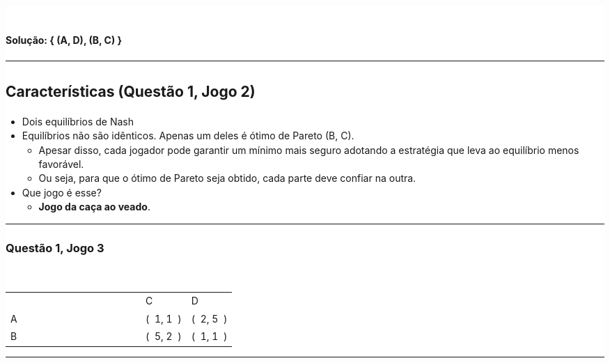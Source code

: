<br>

#### Solução: **{ (A, D), (B, C) }**

---

## Características (Questão 1, Jogo 2)
* Dois equilíbrios de Nash
* Equilíbrios não são idênticos. Apenas um deles é ótimo de Pareto (B, C).
  * Apesar disso, cada jogador pode garantir um mínimo mais seguro adotando a estratégia que leva ao equilíbrio menos favorável.
  * Ou seja, para que o ótimo de Pareto seja obtido, cada parte deve confiar na outra.
* Que jogo é esse?
  * **Jogo da caça ao veado**.

---

### Questão 1, Jogo 3
<br>

<table>
  <tr class="game action player2"> 
    <td></td>
    <td><span class="__underp21__">C</span></td>
    <td><span class="__underp22__">D</span></td>
  </tr>
  <tr>
    <td class="game action player1" style="width: 180px;"><span class="__underp11__">A</span></td>
    <td class="game">(&nbsp;
      <span class="payoff player1 __fade1__ __under1__">1</span>, 
      <span class="payoff player2 __fade2__ __under2__">1</span>
    &nbsp;)</td>
    <td class="game">(&nbsp;
      <span class="payoff player1 __fade3__ __under3__">2</span>, 
      <span class="payoff player2 __fade4__ __under4__">5</span>
    &nbsp;)</td>
  </tr>
  <tr>
    <td class="game action player1"><span class="__underp12__">B</span></td>
    <td class="game">(&nbsp;
      <span class="payoff player1 __fade5__ __under5__">5</span>, 
      <span class="payoff player2 __fade6__ __under6__">2</span>
    &nbsp;)</td>
    <td class="game">(&nbsp;
      <span class="payoff player1 __fade7__ __under7__">1</span>, 
      <span class="payoff player2 __fade8__ __under8__">1</span>
    &nbsp;)</td>
  </tr>
</table>

---
